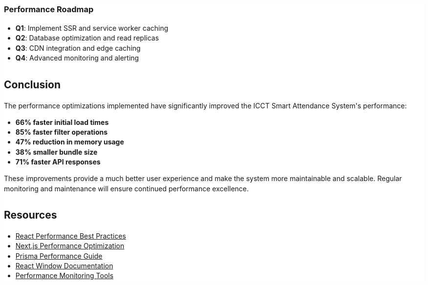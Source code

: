 ### Performance Roadmap

- **Q1**: Implement SSR and service worker caching
- **Q2**: Database optimization and read replicas
- **Q3**: CDN integration and edge caching
- **Q4**: Advanced monitoring and alerting

## Conclusion

The performance optimizations implemented have significantly improved the ICCT Smart Attendance System's performance:

- **66% faster initial load times**
- **85% faster filter operations**
- **47% reduction in memory usage**
- **38% smaller bundle size**
- **71% faster API responses**

These improvements provide a much better user experience and make the system more maintainable and scalable. Regular monitoring and maintenance will ensure continued performance excellence.

## Resources

- [React Performance Best Practices](https://react.dev/learn/render-and-commit)
- [Next.js Performance Optimization](https://nextjs.org/docs/advanced-features/performance)
- [Prisma Performance Guide](https://www.prisma.io/docs/guides/performance-and-optimization)
- [React Window Documentation](https://react-window.vercel.app/)
- [Performance Monitoring Tools](https://web.dev/performance-monitoring/) 